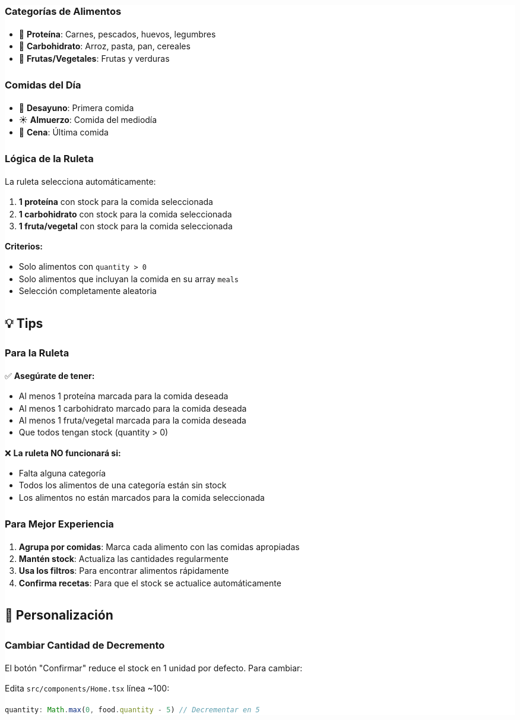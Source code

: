 ### Categorías de Alimentos
- 🥩 **Proteína**: Carnes, pescados, huevos, legumbres
- 🍞 **Carbohidrato**: Arroz, pasta, pan, cereales
- 🥗 **Frutas/Vegetales**: Frutas y verduras

### Comidas del Día
- 🌅 **Desayuno**: Primera comida
- ☀️ **Almuerzo**: Comida del mediodía
- 🌙 **Cena**: Última comida

### Lógica de la Ruleta

La ruleta selecciona automáticamente:
1. **1 proteína** con stock para la comida seleccionada
2. **1 carbohidrato** con stock para la comida seleccionada
3. **1 fruta/vegetal** con stock para la comida seleccionada

**Criterios:**
- Solo alimentos con `quantity > 0`
- Solo alimentos que incluyan la comida en su array `meals`
- Selección completamente aleatoria

## 💡 Tips

### Para la Ruleta

✅ **Asegúrate de tener:**
- Al menos 1 proteína marcada para la comida deseada
- Al menos 1 carbohidrato marcado para la comida deseada
- Al menos 1 fruta/vegetal marcada para la comida deseada
- Que todos tengan stock (quantity > 0)

❌ **La ruleta NO funcionará si:**
- Falta alguna categoría
- Todos los alimentos de una categoría están sin stock
- Los alimentos no están marcados para la comida seleccionada

### Para Mejor Experiencia

1. **Agrupa por comidas**: Marca cada alimento con las comidas apropiadas
2. **Mantén stock**: Actualiza las cantidades regularmente
3. **Usa los filtros**: Para encontrar alimentos rápidamente
4. **Confirma recetas**: Para que el stock se actualice automáticamente

## 🎨 Personalización

### Cambiar Cantidad de Decremento

El botón "Confirmar" reduce el stock en 1 unidad por defecto. Para cambiar:

Edita `src/components/Home.tsx` línea ~100:
```typescript
quantity: Math.max(0, food.quantity - 5) // Decrementar en 5
```
